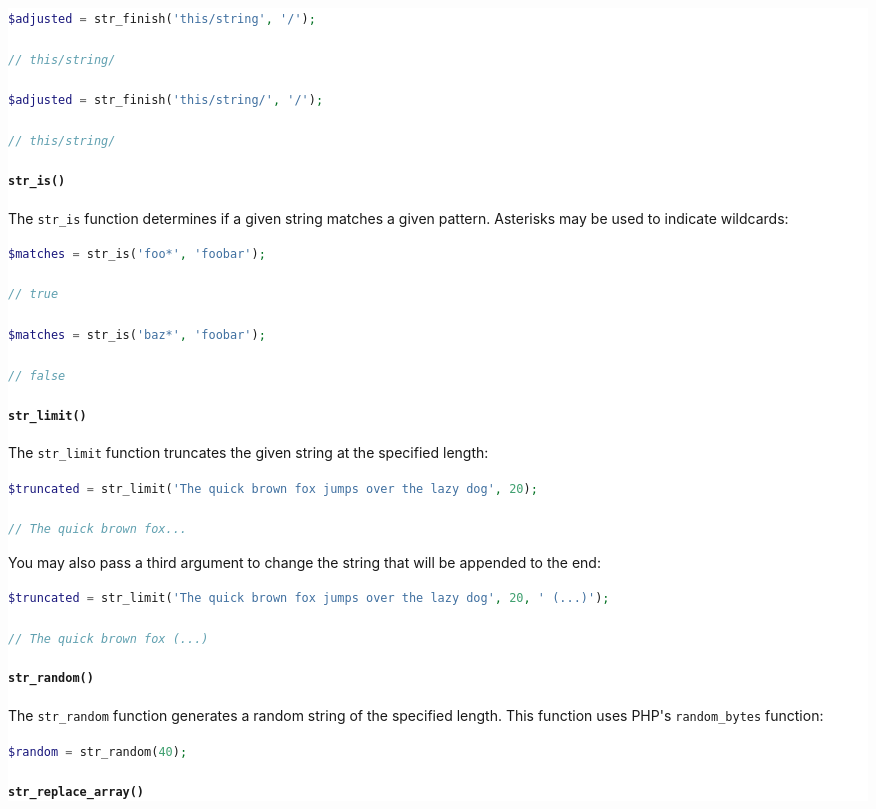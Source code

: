 ```php
$adjusted = str_finish('this/string', '/');

// this/string/

$adjusted = str_finish('this/string/', '/');

// this/string/
```

<a name="method-str-is"></a>
#### `str_is()` 

The `str_is` function determines if a given string matches a given pattern. Asterisks may be used to indicate wildcards:

```php
$matches = str_is('foo*', 'foobar');

// true

$matches = str_is('baz*', 'foobar');

// false
```

<a name="method-str-limit"></a>
#### `str_limit()` 

The `str_limit` function truncates the given string at the specified length:

```php
$truncated = str_limit('The quick brown fox jumps over the lazy dog', 20);

// The quick brown fox...
```

You may also pass a third argument to change the string that will be appended to the end:

```php
$truncated = str_limit('The quick brown fox jumps over the lazy dog', 20, ' (...)');

// The quick brown fox (...)
```

<a name="method-str-random"></a>
#### `str_random()` 

The `str_random` function generates a random string of the specified length. This function uses PHP's `random_bytes` function:

```php
$random = str_random(40);
```

<a name="method-str-replace-array"></a>
#### `str_replace_array()` 

